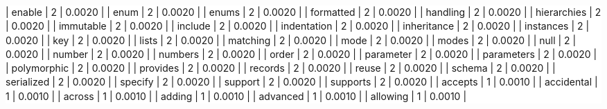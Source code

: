 | enable | 2 | 0.0020 |
| enum | 2 | 0.0020 |
| enums | 2 | 0.0020 |
| formatted | 2 | 0.0020 |
| handling | 2 | 0.0020 |
| hierarchies | 2 | 0.0020 |
| immutable | 2 | 0.0020 |
| include | 2 | 0.0020 |
| indentation | 2 | 0.0020 |
| inheritance | 2 | 0.0020 |
| instances | 2 | 0.0020 |
| key | 2 | 0.0020 |
| lists | 2 | 0.0020 |
| matching | 2 | 0.0020 |
| mode | 2 | 0.0020 |
| modes | 2 | 0.0020 |
| null | 2 | 0.0020 |
| number | 2 | 0.0020 |
| numbers | 2 | 0.0020 |
| order | 2 | 0.0020 |
| parameter | 2 | 0.0020 |
| parameters | 2 | 0.0020 |
| polymorphic | 2 | 0.0020 |
| provides | 2 | 0.0020 |
| records | 2 | 0.0020 |
| reuse | 2 | 0.0020 |
| schema | 2 | 0.0020 |
| serialized | 2 | 0.0020 |
| specify | 2 | 0.0020 |
| support | 2 | 0.0020 |
| supports | 2 | 0.0020 |
| accepts | 1 | 0.0010 |
| accidental | 1 | 0.0010 |
| across | 1 | 0.0010 |
| adding | 1 | 0.0010 |
| advanced | 1 | 0.0010 |
| allowing | 1 | 0.0010 |